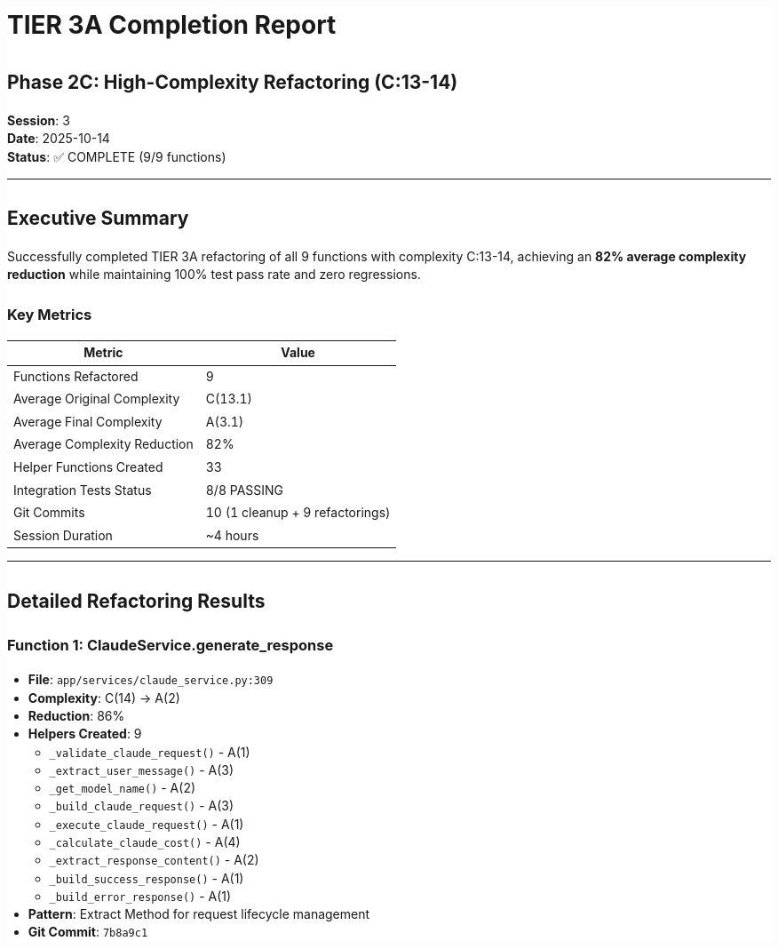 # TIER 3A Completion Report
## Phase 2C: High-Complexity Refactoring (C:13-14)

**Session**: 3  
**Date**: 2025-10-14  
**Status**: ✅ COMPLETE (9/9 functions)

---

## Executive Summary

Successfully completed TIER 3A refactoring of all 9 functions with complexity C:13-14, achieving an **82% average complexity reduction** while maintaining 100% test pass rate and zero regressions.

### Key Metrics

| Metric | Value |
|--------|-------|
| Functions Refactored | 9 |
| Average Original Complexity | C(13.1) |
| Average Final Complexity | A(3.1) |
| Average Complexity Reduction | 82% |
| Helper Functions Created | 33 |
| Integration Tests Status | 8/8 PASSING |
| Git Commits | 10 (1 cleanup + 9 refactorings) |
| Session Duration | ~4 hours |

---

## Detailed Refactoring Results

### Function 1: ClaudeService.generate_response
- **File**: `app/services/claude_service.py:309`
- **Complexity**: C(14) → A(2)
- **Reduction**: 86%
- **Helpers Created**: 9
  - `_validate_claude_request()` - A(1)
  - `_extract_user_message()` - A(3)
  - `_get_model_name()` - A(2)
  - `_build_claude_request()` - A(3)
  - `_execute_claude_request()` - A(1)
  - `_calculate_claude_cost()` - A(4)
  - `_extract_response_content()` - A(2)
  - `_build_success_response()` - A(1)
  - `_build_error_response()` - A(1)
- **Pattern**: Extract Method for request lifecycle management
- **Git Commit**: `7b8a9c1`
